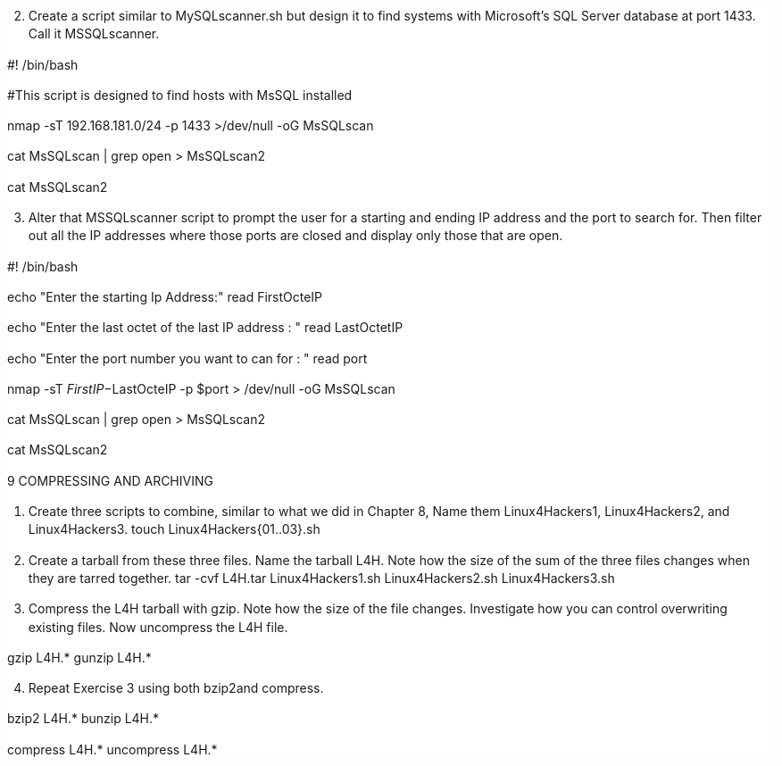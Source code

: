 2. Create a script similar to MySQLscanner.sh but design it to find
systems with Microsoft’s SQL Server database at port 1433. Call it
MSSQLscanner.

#! /bin/bash

#This script is designed to find hosts with MsSQL installed
 
nmap -sT 192.168.181.0/24 -p 1433 >/dev/null -oG MsSQLscan

cat MsSQLscan | grep open > MsSQLscan2

cat MsSQLscan2

3. Alter that MSSQLscanner script to prompt the user for a starting and
ending IP address and the port to search for. Then filter out all the
IP addresses where those ports are closed and display only those that
are open.

#! /bin/bash

echo "Enter the starting Ip Address:"
read FirstOcteIP

echo "Enter the last octet of the last IP address : "
read LastOctetIP

echo "Enter the port number you want to can for : "
read port

nmap -sT $FirstIP-$LastOcteIP -p $port > /dev/null -oG MsSQLscan

cat MsSQLscan | grep open > MsSQLscan2

cat MsSQLscan2

9 COMPRESSING AND ARCHIVING

1. Create three scripts to combine, similar to what we did in Chapter
8, Name them Linux4Hackers1, Linux4Hackers2, and
Linux4Hackers3.
touch Linux4Hackers{01..03}.sh

2. Create a tarball from these three files. Name the tarball L4H. Note
how the size of the sum of the three files changes when they are
tarred together.
tar -cvf L4H.tar Linux4Hackers1.sh Linux4Hackers2.sh Linux4Hackers3.sh

3. Compress the L4H tarball with gzip. Note how the size of the file
changes. Investigate how you can control overwriting existing files.
Now uncompress the L4H file.

gzip L4H.*
gunzip L4H.*

4. Repeat Exercise 3 using both bzip2and compress.

bzip2 L4H.*
bunzip L4H.*

compress L4H.*
uncompress L4H.*
